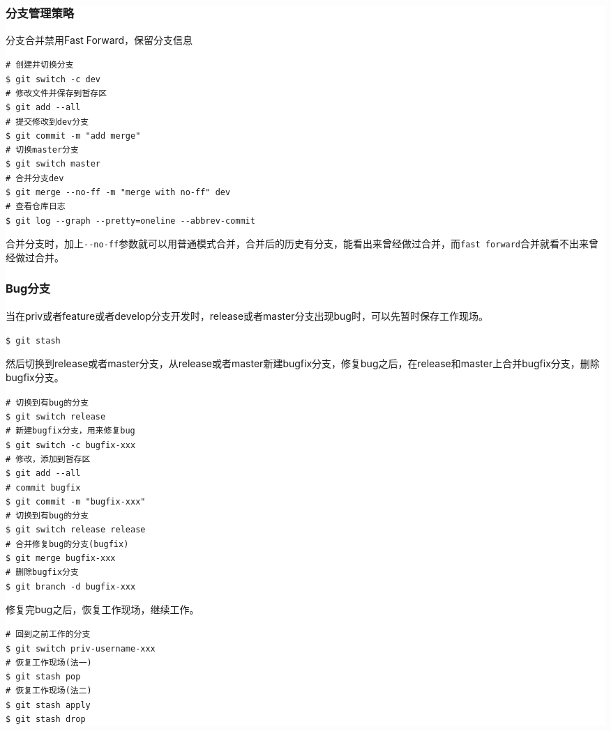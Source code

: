 ### 分支管理策略

分支合并禁用Fast Forward，保留分支信息

```shell
# 创建并切换分支
$ git switch -c dev
# 修改文件并保存到暂存区
$ git add --all
# 提交修改到dev分支
$ git commit -m "add merge"
# 切换master分支
$ git switch master
# 合并分支dev
$ git merge --no-ff -m "merge with no-ff" dev 
# 查看仓库日志
$ git log --graph --pretty=oneline --abbrev-commit
```

合并分支时，加上`--no-ff`参数就可以用普通模式合并，合并后的历史有分支，能看出来曾经做过合并，而`fast forward`合并就看不出来曾经做过合并。



### Bug分支

当在priv或者feature或者develop分支开发时，release或者master分支出现bug时，可以先暂时保存工作现场。

```shell
$ git stash
```

然后切换到release或者master分支，从release或者master新建bugfix分支，修复bug之后，在release和master上合并bugfix分支，删除bugfix分支。

```shell
# 切换到有bug的分支
$ git switch release
# 新建bugfix分支，用来修复bug
$ git switch -c bugfix-xxx
# 修改，添加到暂存区
$ git add --all
# commit bugfix
$ git commit -m "bugfix-xxx"
# 切换到有bug的分支
$ git switch release release
# 合并修复bug的分支(bugfix)
$ git merge bugfix-xxx
# 删除bugfix分支
$ git branch -d bugfix-xxx
```

修复完bug之后，恢复工作现场，继续工作。

```shell
# 回到之前工作的分支
$ git switch priv-username-xxx
# 恢复工作现场(法一)
$ git stash pop
# 恢复工作现场(法二)
$ git stash apply
$ git stash drop
```
